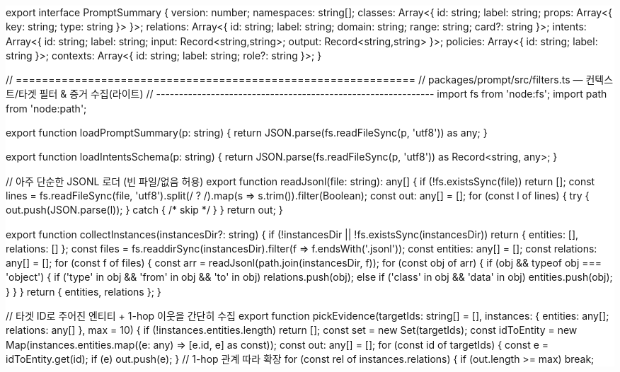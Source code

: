 export interface PromptSummary {
  version: number;
  namespaces: string[];
  classes: Array<{ id: string; label: string; props: Array<{ key: string; type: string }> }>;
  relations: Array<{ id: string; label: string; domain: string; range: string; card?: string }>;
  intents: Array<{ id: string; label: string; input: Record<string,string>; output: Record<string,string> }>;
  policies: Array<{ id: string; label: string }>;
  contexts: Array<{ id: string; label: string; role?: string }>;
}

// =============================================================
// packages/prompt/src/filters.ts — 컨텍스트/타겟 필터 & 증거 수집(라이트)
// -------------------------------------------------------------
import fs from 'node:fs';
import path from 'node:path';

export function loadPromptSummary(p: string) {
  return JSON.parse(fs.readFileSync(p, 'utf8')) as any;
}

export function loadIntentsSchema(p: string) {
  return JSON.parse(fs.readFileSync(p, 'utf8')) as Record<string, any>;
}

// 아주 단순한 JSONL 로더 (빈 파일/없음 허용)
export function readJsonl(file: string): any[] {
  if (!fs.existsSync(file)) return [];
  const lines = fs.readFileSync(file, 'utf8').split(/
?
/).map(s => s.trim()).filter(Boolean);
  const out: any[] = [];
  for (const l of lines) { try { out.push(JSON.parse(l)); } catch { /* skip */ } }
  return out;
}

export function collectInstances(instancesDir?: string) {
  if (!instancesDir || !fs.existsSync(instancesDir)) return { entities: [], relations: [] };
  const files = fs.readdirSync(instancesDir).filter(f => f.endsWith('.jsonl'));
  const entities: any[] = []; const relations: any[] = [];
  for (const f of files) {
    const arr = readJsonl(path.join(instancesDir, f));
    for (const obj of arr) {
      if (obj && typeof obj === 'object') {
        if ('type' in obj && 'from' in obj && 'to' in obj) relations.push(obj);
        else if ('class' in obj && 'data' in obj) entities.push(obj);
      }
    }
  }
  return { entities, relations };
}

// 타겟 ID로 주어진 엔티티 + 1-hop 이웃을 간단히 수집
export function pickEvidence(targetIds: string[] = [], instances: { entities: any[]; relations: any[] }, max = 10) {
  if (!instances.entities.length) return [];
  const set = new Set<string>(targetIds);
  const idToEntity = new Map(instances.entities.map((e: any) => [e.id, e] as const));
  const out: any[] = [];
  for (const id of targetIds) {
    const e = idToEntity.get(id);
    if (e) out.push(e);
  }
  // 1-hop 관계 따라 확장
  for (const rel of instances.relations) {
    if (out.length >= max) break;